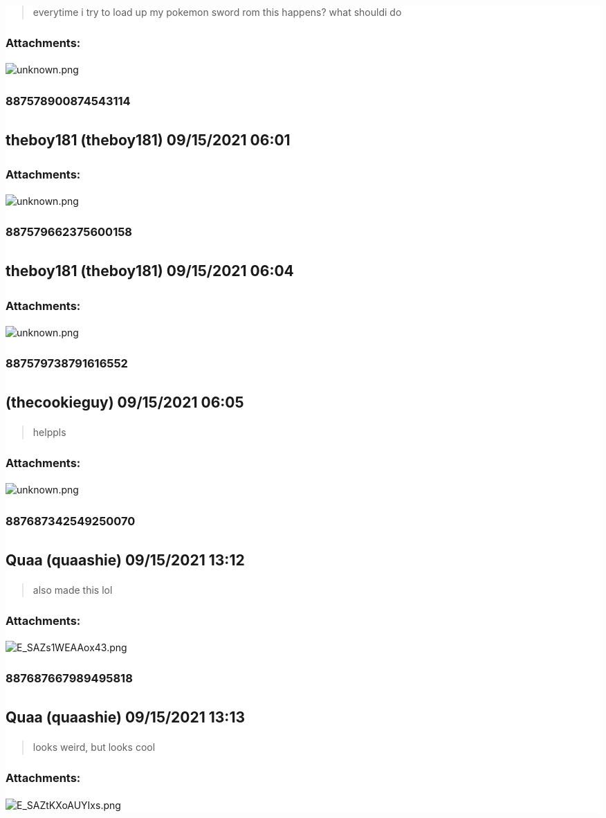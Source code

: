 > everytime i try to load up my pokemon sword rom this happens? what shouldi  do
### Attachments: 
![unknown.png](https://yuzudiscordbackup.s3.us-west-2.amazonaws.com/files-game-mods/887574363115765780_unknown.png)

### 887578900874543114
## theboy181 (theboy181) 09/15/2021 06:01 

> 
### Attachments: 
![unknown.png](https://yuzudiscordbackup.s3.us-west-2.amazonaws.com/files-game-mods/887578900874543114_unknown.png)

### 887579662375600158
## theboy181 (theboy181) 09/15/2021 06:04 

> 
### Attachments: 
![unknown.png](https://yuzudiscordbackup.s3.us-west-2.amazonaws.com/files-game-mods/887579662375600158_unknown.png)

### 887579738791616552
##  (thecookieguy) 09/15/2021 06:05 

> helppls
### Attachments: 
![unknown.png](https://yuzudiscordbackup.s3.us-west-2.amazonaws.com/files-game-mods/887579738791616552_unknown.png)

### 887687342549250070
## Quaa (quaashie) 09/15/2021 13:12 

> also made this lol
### Attachments: 
![E_SAZs1WEAAox43.png](https://yuzudiscordbackup.s3.us-west-2.amazonaws.com/files-game-mods/887687342549250070_E_SAZs1WEAAox43.png)

### 887687667989495818
## Quaa (quaashie) 09/15/2021 13:13 

> looks weird, but looks cool
### Attachments: 
![E_SAZtKXoAUYIxs.png](https://yuzudiscordbackup.s3.us-west-2.amazonaws.com/files-game-mods/887687667989495818_E_SAZtKXoAUYIxs.png)
